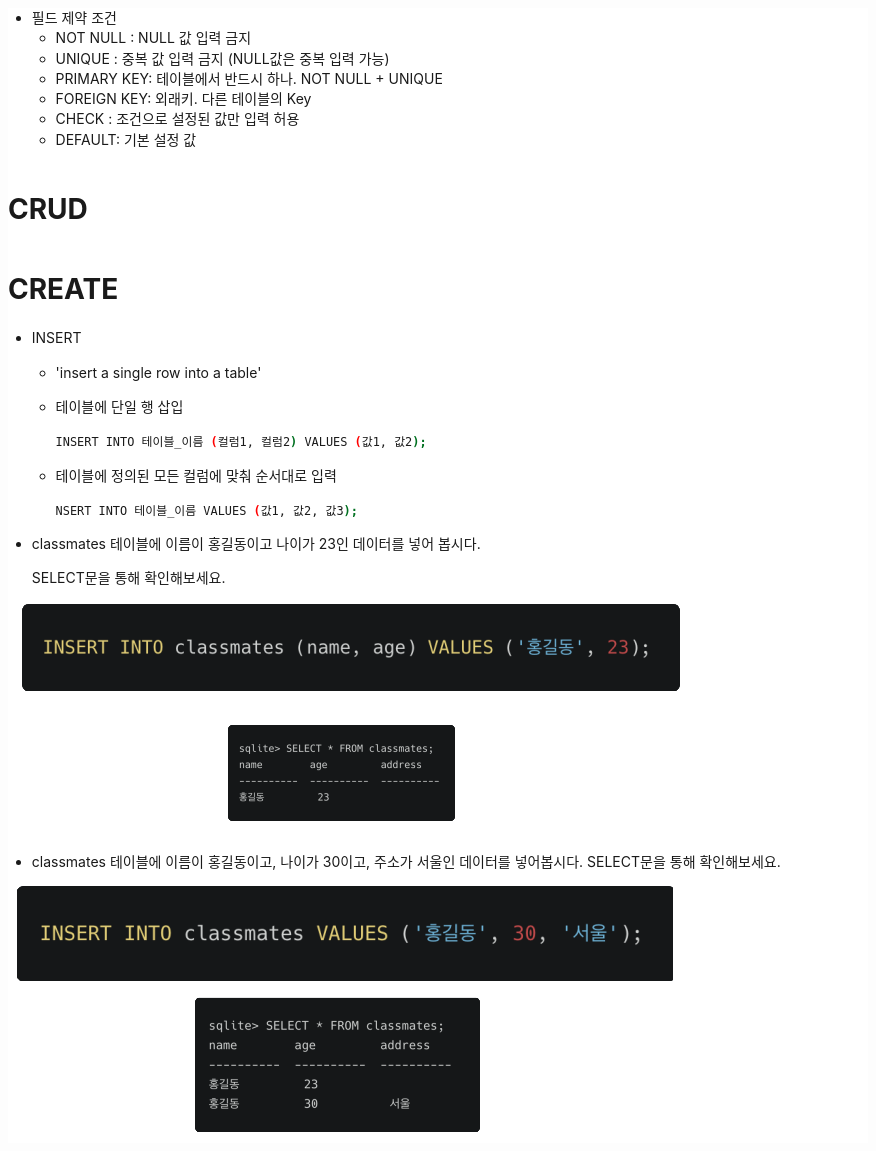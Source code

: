 - 필드 제약 조건
  - NOT NULL : NULL 값 입력 금지
  - UNIQUE : 중복 값 입력 금지 (NULL값은 중복 입력 가능)
  - PRIMARY KEY: 테이블에서 반드시 하나. NOT NULL + UNIQUE
  - FOREIGN KEY: 외래키. 다른 테이블의 Key
  - CHECK : 조건으로 설정된 값만 입력 허용
  - DEFAULT: 기본 설정 값

# CRUD

# CREATE

- INSERT

  - 'insert a single row into a table'

  - 테이블에 단일 행 삽입

    ```bash
    INSERT INTO 테이블_이름 (컬럼1, 컬럼2) VALUES (값1, 값2);
    ```

  - 테이블에 정의된 모든 컬럼에 맞춰 순서대로 입력

    ```bash
    NSERT INTO 테이블_이름 VALUES (값1, 값2, 값3);
    ```

- classmates 테이블에 이름이 홍길동이고 나이가 23인 데이터를 넣어 봅시다.

  SELECT문을 통해 확인해보세요.

![image-20220816162841207](DB_1.assets/image-20220816162841207.png)

- classmates 테이블에 이름이 홍길동이고, 나이가 30이고, 주소가 서울인 데이터를 넣어봅시다. SELECT문을 통해 확인해보세요.

![image-20220816162923232](DB_1.assets/image-20220816162923232.png)
